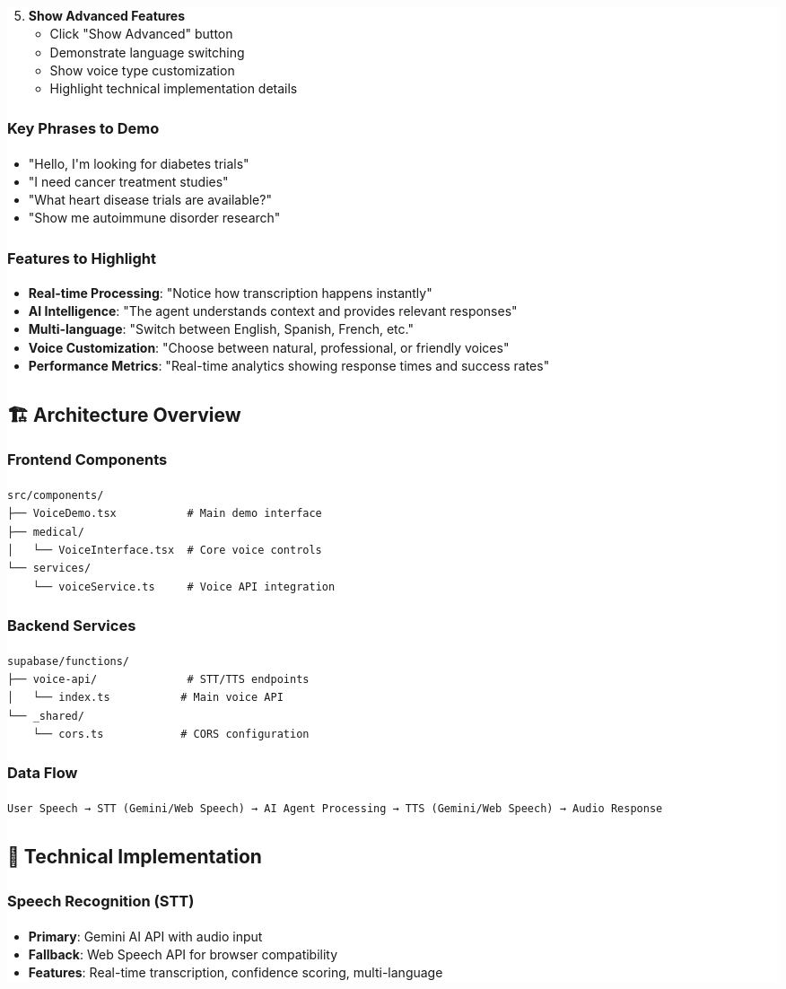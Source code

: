 5. **Show Advanced Features**
   - Click "Show Advanced" button
   - Demonstrate language switching
   - Show voice type customization
   - Highlight technical implementation details

### **Key Phrases to Demo**
- "Hello, I'm looking for diabetes trials"
- "I need cancer treatment studies"
- "What heart disease trials are available?"
- "Show me autoimmune disorder research"

### **Features to Highlight**
- **Real-time Processing**: "Notice how transcription happens instantly"
- **AI Intelligence**: "The agent understands context and provides relevant responses"
- **Multi-language**: "Switch between English, Spanish, French, etc."
- **Voice Customization**: "Choose between natural, professional, or friendly voices"
- **Performance Metrics**: "Real-time analytics showing response times and success rates"

## 🏗️ **Architecture Overview**

### **Frontend Components**
```
src/components/
├── VoiceDemo.tsx           # Main demo interface
├── medical/
│   └── VoiceInterface.tsx  # Core voice controls
└── services/
    └── voiceService.ts     # Voice API integration
```

### **Backend Services**
```
supabase/functions/
├── voice-api/              # STT/TTS endpoints
│   └── index.ts           # Main voice API
└── _shared/
    └── cors.ts            # CORS configuration
```

### **Data Flow**
```
User Speech → STT (Gemini/Web Speech) → AI Agent Processing → TTS (Gemini/Web Speech) → Audio Response
```

## 🔧 **Technical Implementation**

### **Speech Recognition (STT)**
- **Primary**: Gemini AI API with audio input
- **Fallback**: Web Speech API for browser compatibility
- **Features**: Real-time transcription, confidence scoring, multi-language
